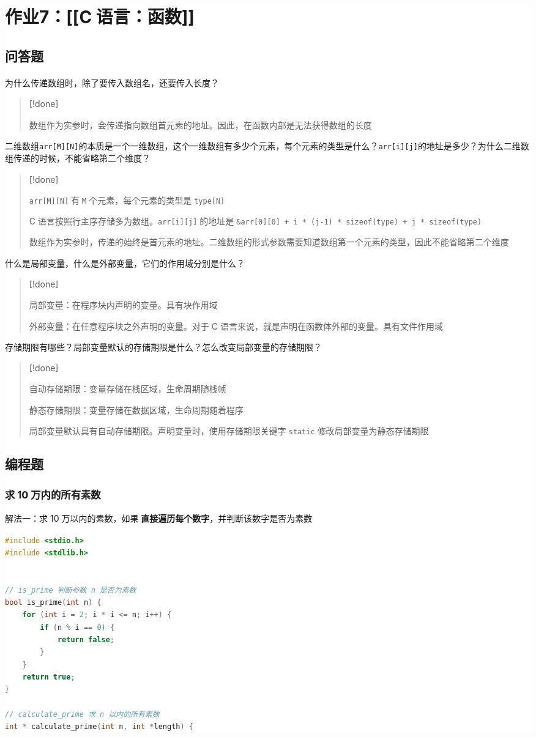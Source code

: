# 作业7：[[C 语言：函数]]

## 问答题

为什么传递数组时，除了要传入数组名，还要传入长度？

> [!done] 
> 
> 数组作为实参时，会传递指向数组首元素的地址。因此，在函数内部是无法获得数组的长度
> 

二维数组`arr[M][N]`的本质是一个一维数组，这个一维数组有多少个元素，每个元素的类型是什么？`arr[i][j]`的地址是多少？为什么二维数组传递的时候，不能省略第二个维度？

> [!done] 
> 
> `arr[M][N]` 有 `M` 个元素，每个元素的类型是 `type[N]`
> 
> C 语言按照行主序存储多为数组。`arr[i][j]` 的地址是 `&arr[0][0] + i * (j-1) * sizeof(type) + j * sizeof(type)` 
> 
> 数组作为实参时，传递的始终是首元素的地址。二维数组的形式参数需要知道数组第一个元素的类型，因此不能省略第二个维度
> 

什么是局部变量，什么是外部变量，它们的作用域分别是什么？

> [!done] 
> 
> 局部变量：在程序块内声明的变量。具有块作用域
> 
> 外部变量：在任意程序块之外声明的变量。对于 C 语言来说，就是声明在函数体外部的变量。具有文件作用域
> 

存储期限有哪些？局部变量默认的存储期限是什么？怎么改变局部变量的存储期限？

> [!done] 
> 
> 自动存储期限：变量存储在栈区域，生命周期随栈帧
> 
> 静态存储期限：变量存储在数据区域，生命周期随着程序
> 
> 局部变量默认具有自动存储期限。声明变量时，使用存储期限关键字 `static` 修改局部变量为静态存储期限
> 


## 编程题

### 求 10 万内的所有素数

解法一：求 10 万以内的素数，如果 **直接遍历每个数字**，并判断该数字是否为素数

```c
#include <stdio.h>
#include <stdlib.h>


// is_prime 判断参数 n 是否为素数
bool is_prime(int n) {
    for (int i = 2; i * i <= n; i++) {
        if (n % i == 0) {
            return false;
        }
    }
    return true;
}

// calculate_prime 求 n 以内的所有素数
int * calculate_prime(int n, int *length) {
```